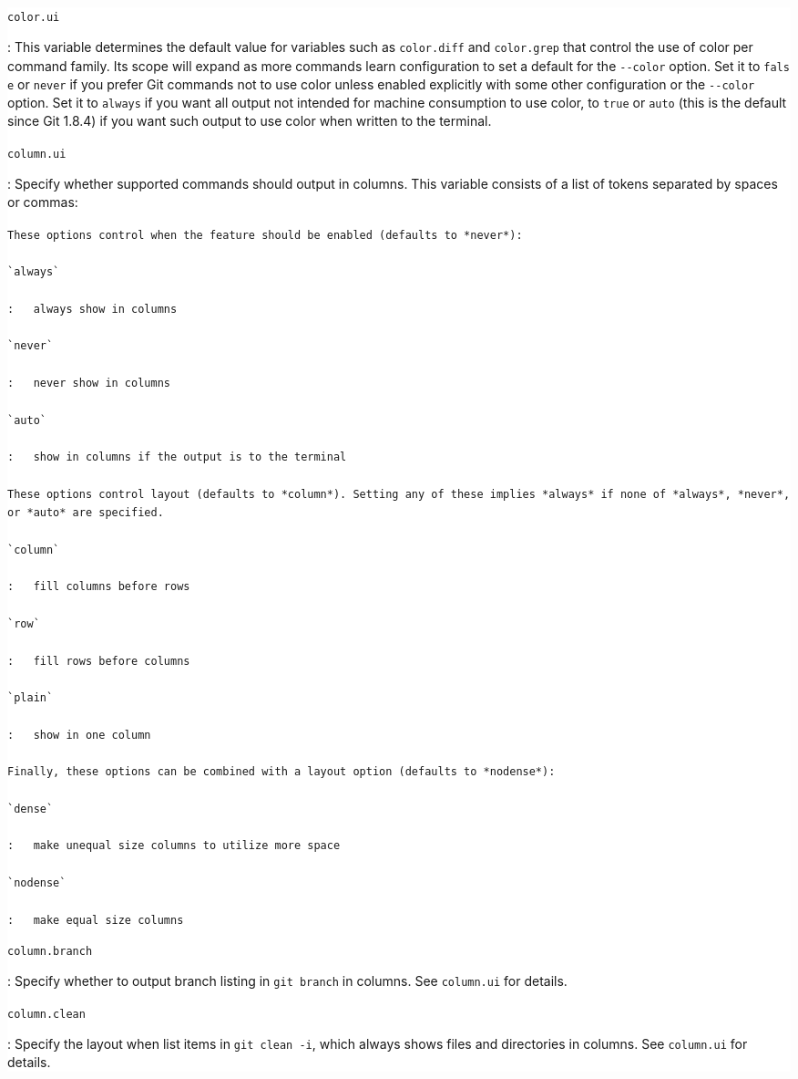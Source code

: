 `color.ui`

:   This variable determines the default value for variables such as `color.diff` and `color.grep` that control the use of color per command family. Its scope will expand as more commands learn configuration to set a default for the `--color` option. Set it to `false` or `never` if you prefer Git commands not to use color unless enabled explicitly with some other configuration or the `--color` option. Set it to `always` if you want all output not intended for machine consumption to use color, to `true` or `auto` (this is the default since Git 1.8.4) if you want such output to use color when written to the terminal.

`column.ui`

:   Specify whether supported commands should output in columns. This variable consists of a list of tokens separated by spaces or commas:

    These options control when the feature should be enabled (defaults to *never*):

    `always`

    :   always show in columns

    `never`

    :   never show in columns

    `auto`

    :   show in columns if the output is to the terminal

    These options control layout (defaults to *column*). Setting any of these implies *always* if none of *always*, *never*, or *auto* are specified.

    `column`

    :   fill columns before rows

    `row`

    :   fill rows before columns

    `plain`

    :   show in one column

    Finally, these options can be combined with a layout option (defaults to *nodense*):

    `dense`

    :   make unequal size columns to utilize more space

    `nodense`

    :   make equal size columns

`column.branch`

:   Specify whether to output branch listing in `git branch` in columns. See `column.ui` for details.

`column.clean`

:   Specify the layout when list items in `git clean -i`, which always shows files and directories in columns. See `column.ui` for details.
